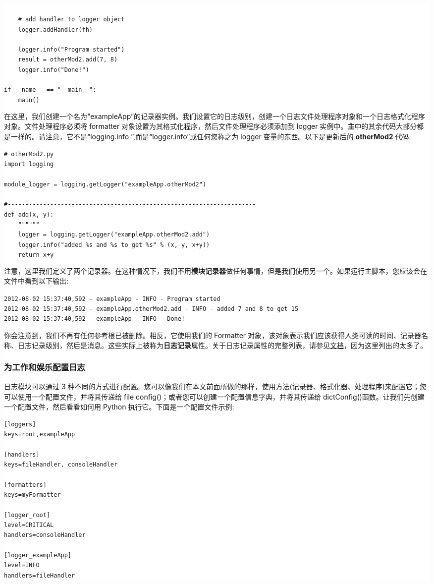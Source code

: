 ```

    # add handler to logger object
    logger.addHandler(fh)

    logger.info("Program started")
    result = otherMod2.add(7, 8)
    logger.info("Done!")

if __name__ == "__main__":
    main()

```

在这里，我们创建一个名为“exampleApp”的记录器实例。我们设置它的日志级别，创建一个日志文件处理程序对象和一个日志格式化程序对象。文件处理程序必须将 formatter 对象设置为其格式化程序，然后文件处理程序必须添加到 logger 实例中。**主**中的其余代码大部分都是一样的。请注意，它不是“logging.info ”,而是“logger.info”或任何您称之为 logger 变量的东西。以下是更新后的 **otherMod2** 代码:

```
# otherMod2.py
import logging

module_logger = logging.getLogger("exampleApp.otherMod2")

#----------------------------------------------------------------------
def add(x, y):
    """"""
    logger = logging.getLogger("exampleApp.otherMod2.add")
    logger.info("added %s and %s to get %s" % (x, y, x+y))
    return x+y

```

注意，这里我们定义了两个记录器。在这种情况下，我们不用**模块记录器**做任何事情，但是我们使用另一个。如果运行主脚本，您应该会在文件中看到以下输出:

```
2012-08-02 15:37:40,592 - exampleApp - INFO - Program started
2012-08-02 15:37:40,592 - exampleApp.otherMod2.add - INFO - added 7 and 8 to get 15
2012-08-02 15:37:40,592 - exampleApp - INFO - Done!

```

你会注意到，我们不再有任何参考根已被删除。相反，它使用我们的 Formatter 对象，该对象表示我们应该获得人类可读的时间、记录器名称、日志记录级别，然后是消息。这些实际上被称为**日志记录**属性。关于日志记录属性的完整列表，请参见[文档](http://docs.python.org/library/logging.html#logrecord-attributes)，因为这里列出的太多了。

### 为工作和娱乐配置日志

日志模块可以通过 3 种不同的方式进行配置。您可以像我们在本文前面所做的那样，使用方法(记录器、格式化器、处理程序)来配置它；您可以使用一个配置文件，并将其传递给 file config()；或者您可以创建一个配置信息字典，并将其传递给 dictConfig()函数。让我们先创建一个配置文件，然后看看如何用 Python 执行它。下面是一个配置文件示例:

```
[loggers]
keys=root,exampleApp

[handlers]
keys=fileHandler, consoleHandler

[formatters]
keys=myFormatter

[logger_root]
level=CRITICAL
handlers=consoleHandler

[logger_exampleApp]
level=INFO
handlers=fileHandler
```
